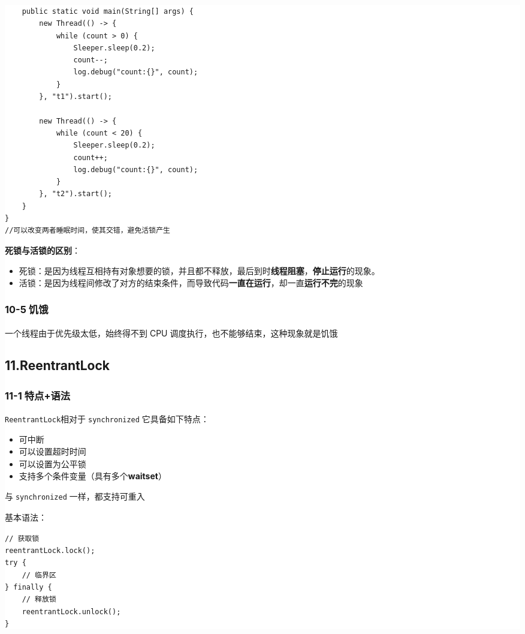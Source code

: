         public static void main(String[] args) {
            new Thread(() -> {
                while (count > 0) {
                    Sleeper.sleep(0.2);
                    count--;
                    log.debug("count:{}", count);
                }
            }, "t1").start();
    
            new Thread(() -> {
                while (count < 20) {
                    Sleeper.sleep(0.2);
                    count++;
                    log.debug("count:{}", count);
                }
            }, "t2").start();
        }
    }
    //可以改变两者睡眠时间，使其交错，避免活锁产生


**死锁与活锁的区别**：

*   死锁：是因为线程互相持有对象想要的锁，并且都不释放，最后到时**线程阻塞**，**停止运行**的现象。
*   活锁：是因为线程间修改了对方的结束条件，而导致代码**一直在运行**，却一直**运行不完**的现象

### 10-5 饥饿

一个线程由于优先级太低，始终得不到 CPU 调度执行，也不能够结束，这种现象就是饥饿

11.ReentrantLock
----------------

### 11-1 特点+语法

`ReentrantLock`相对于 `synchronized` 它具备如下特点：

*   可中断
*   可以设置超时时间
*   可以设置为公平锁
*   支持多个条件变量（具有多个**waitset**）

与 `synchronized` 一样，都支持可重入

基本语法：

    // 获取锁
    reentrantLock.lock();
    try {
        // 临界区
    } finally {
        // 释放锁
        reentrantLock.unlock();
    }

